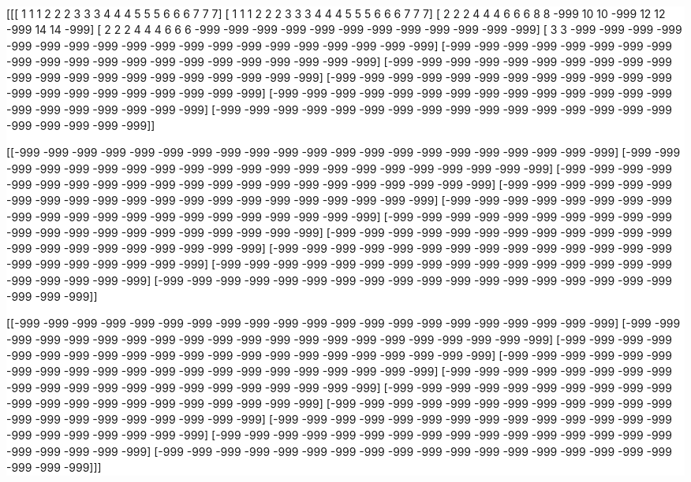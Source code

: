 [[[   1    1    1    2    2    2    3    3    3    4    4    4    5    5
      5    6    6    6    7    7    7]
  [   1    1    1    2    2    2    3    3    3    4    4    4    5    5
      5    6    6    6    7    7    7]
  [   2    2    2    4    4    4    6    6    6    8    8 -999   10   10
   -999   12   12 -999   14   14 -999]
  [   2    2    2    4    4    4    6    6    6 -999 -999 -999 -999 -999
   -999 -999 -999 -999 -999 -999 -999]
  [   3    3 -999 -999 -999 -999 -999 -999 -999 -999 -999 -999 -999 -999
   -999 -999 -999 -999 -999 -999 -999]
  [-999 -999 -999 -999 -999 -999 -999 -999 -999 -999 -999 -999 -999 -999
   -999 -999 -999 -999 -999 -999 -999]
  [-999 -999 -999 -999 -999 -999 -999 -999 -999 -999 -999 -999 -999 -999
   -999 -999 -999 -999 -999 -999 -999]
  [-999 -999 -999 -999 -999 -999 -999 -999 -999 -999 -999 -999 -999 -999
   -999 -999 -999 -999 -999 -999 -999]
  [-999 -999 -999 -999 -999 -999 -999 -999 -999 -999 -999 -999 -999 -999
   -999 -999 -999 -999 -999 -999 -999]
  [-999 -999 -999 -999 -999 -999 -999 -999 -999 -999 -999 -999 -999 -999
   -999 -999 -999 -999 -999 -999 -999]]

 [[-999 -999 -999 -999 -999 -999 -999 -999 -999 -999 -999 -999 -999 -999
   -999 -999 -999 -999 -999 -999 -999]
  [-999 -999 -999 -999 -999 -999 -999 -999 -999 -999 -999 -999 -999 -999
   -999 -999 -999 -999 -999 -999 -999]
  [-999 -999 -999 -999 -999 -999 -999 -999 -999 -999 -999 -999 -999 -999
   -999 -999 -999 -999 -999 -999 -999]
  [-999 -999 -999 -999 -999 -999 -999 -999 -999 -999 -999 -999 -999 -999
   -999 -999 -999 -999 -999 -999 -999]
  [-999 -999 -999 -999 -999 -999 -999 -999 -999 -999 -999 -999 -999 -999
   -999 -999 -999 -999 -999 -999 -999]
  [-999 -999 -999 -999 -999 -999 -999 -999 -999 -999 -999 -999 -999 -999
   -999 -999 -999 -999 -999 -999 -999]
  [-999 -999 -999 -999 -999 -999 -999 -999 -999 -999 -999 -999 -999 -999
   -999 -999 -999 -999 -999 -999 -999]
  [-999 -999 -999 -999 -999 -999 -999 -999 -999 -999 -999 -999 -999 -999
   -999 -999 -999 -999 -999 -999 -999]
  [-999 -999 -999 -999 -999 -999 -999 -999 -999 -999 -999 -999 -999 -999
   -999 -999 -999 -999 -999 -999 -999]
  [-999 -999 -999 -999 -999 -999 -999 -999 -999 -999 -999 -999 -999 -999
   -999 -999 -999 -999 -999 -999 -999]]

 [[-999 -999 -999 -999 -999 -999 -999 -999 -999 -999 -999 -999 -999 -999
   -999 -999 -999 -999 -999 -999 -999]
  [-999 -999 -999 -999 -999 -999 -999 -999 -999 -999 -999 -999 -999 -999
   -999 -999 -999 -999 -999 -999 -999]
  [-999 -999 -999 -999 -999 -999 -999 -999 -999 -999 -999 -999 -999 -999
   -999 -999 -999 -999 -999 -999 -999]
  [-999 -999 -999 -999 -999 -999 -999 -999 -999 -999 -999 -999 -999 -999
   -999 -999 -999 -999 -999 -999 -999]
  [-999 -999 -999 -999 -999 -999 -999 -999 -999 -999 -999 -999 -999 -999
   -999 -999 -999 -999 -999 -999 -999]
  [-999 -999 -999 -999 -999 -999 -999 -999 -999 -999 -999 -999 -999 -999
   -999 -999 -999 -999 -999 -999 -999]
  [-999 -999 -999 -999 -999 -999 -999 -999 -999 -999 -999 -999 -999 -999
   -999 -999 -999 -999 -999 -999 -999]
  [-999 -999 -999 -999 -999 -999 -999 -999 -999 -999 -999 -999 -999 -999
   -999 -999 -999 -999 -999 -999 -999]
  [-999 -999 -999 -999 -999 -999 -999 -999 -999 -999 -999 -999 -999 -999
   -999 -999 -999 -999 -999 -999 -999]
  [-999 -999 -999 -999 -999 -999 -999 -999 -999 -999 -999 -999 -999 -999
   -999 -999 -999 -999 -999 -999 -999]]]
